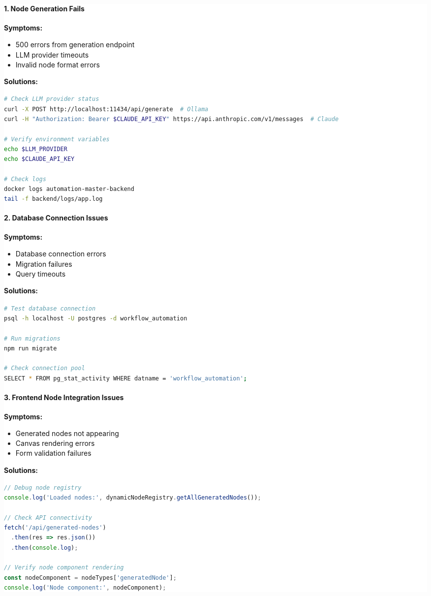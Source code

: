 #### 1. Node Generation Fails

**Symptoms:**
- 500 errors from generation endpoint
- LLM provider timeouts
- Invalid node format errors

**Solutions:**
```bash
# Check LLM provider status
curl -X POST http://localhost:11434/api/generate  # Ollama
curl -H "Authorization: Bearer $CLAUDE_API_KEY" https://api.anthropic.com/v1/messages  # Claude

# Verify environment variables
echo $LLM_PROVIDER
echo $CLAUDE_API_KEY

# Check logs
docker logs automation-master-backend
tail -f backend/logs/app.log
```

#### 2. Database Connection Issues

**Symptoms:**
- Database connection errors
- Migration failures
- Query timeouts

**Solutions:**
```bash
# Test database connection
psql -h localhost -U postgres -d workflow_automation

# Run migrations
npm run migrate

# Check connection pool
SELECT * FROM pg_stat_activity WHERE datname = 'workflow_automation';
```

#### 3. Frontend Node Integration Issues

**Symptoms:**
- Generated nodes not appearing
- Canvas rendering errors
- Form validation failures

**Solutions:**
```javascript
// Debug node registry
console.log('Loaded nodes:', dynamicNodeRegistry.getAllGeneratedNodes());

// Check API connectivity
fetch('/api/generated-nodes')
  .then(res => res.json())
  .then(console.log);

// Verify node component rendering
const nodeComponent = nodeTypes['generatedNode'];
console.log('Node component:', nodeComponent);
```
